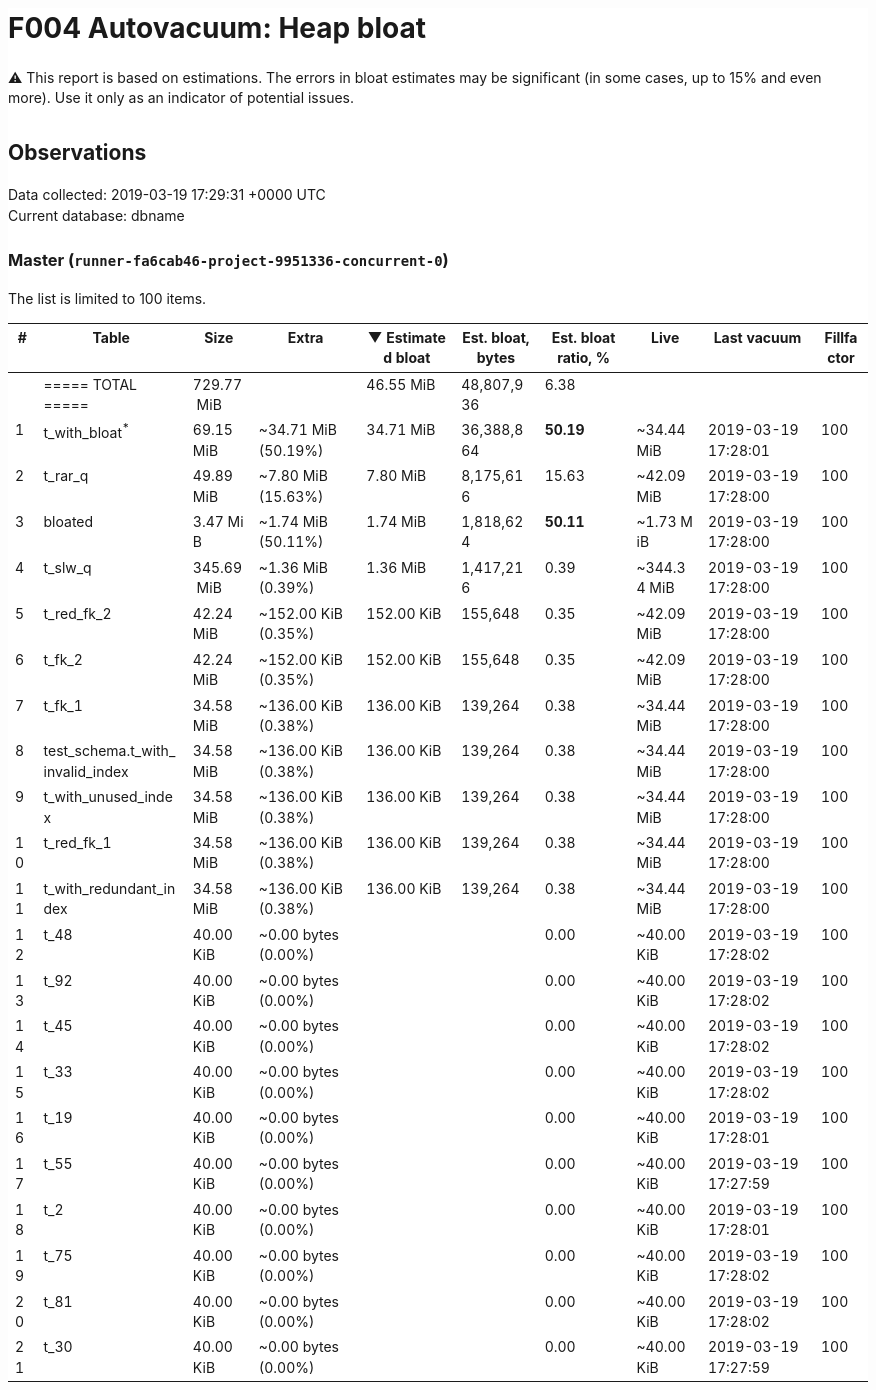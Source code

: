 # F004 Autovacuum: Heap bloat #
:warning: This report is based on estimations. The errors in bloat estimates may be significant (in some cases, up to 15% and even more). Use it only as an indicator of potential issues.

## Observations ##
Data collected: 2019-03-19 17:29:31 +0000 UTC  
Current database: dbname  


### Master (`runner-fa6cab46-project-9951336-concurrent-0`) ###


The list is limited to 100 items.  

\# | Table | Size | Extra | &#9660;&nbsp;Estimated bloat | Est. bloat, bytes | Est. bloat ratio, % | Live | Last vacuum | Fillfactor
---|----|------|-------|------------------------------|------------------|--------------------|------|-------------|------------
&nbsp;|===== TOTAL ===== |729.77&nbsp;MiB ||46.55&nbsp;MiB |48,807,936 |6.38|||
1 |t_with_bloat<sup>*</sup> |69.15&nbsp;MiB |~34.71&nbsp;MiB (50.19%)|34.71&nbsp;MiB |36,388,864 | **50.19** |~34.44&nbsp;MiB | 2019-03-19 17:28:01  |100
2 |t_rar_q |49.89&nbsp;MiB |~7.80&nbsp;MiB (15.63%)|7.80&nbsp;MiB |8,175,616 |15.63 |~42.09&nbsp;MiB | 2019-03-19 17:28:00  |100
3 |bloated |3.47&nbsp;MiB |~1.74&nbsp;MiB (50.11%)|1.74&nbsp;MiB |1,818,624 | **50.11** |~1.73&nbsp;MiB | 2019-03-19 17:28:00  |100
4 |t_slw_q |345.69&nbsp;MiB |~1.36&nbsp;MiB (0.39%)|1.36&nbsp;MiB |1,417,216 |0.39 |~344.34&nbsp;MiB | 2019-03-19 17:28:00  |100
5 |t_red_fk_2 |42.24&nbsp;MiB |~152.00&nbsp;KiB (0.35%)|152.00&nbsp;KiB |155,648 |0.35 |~42.09&nbsp;MiB | 2019-03-19 17:28:00  |100
6 |t_fk_2 |42.24&nbsp;MiB |~152.00&nbsp;KiB (0.35%)|152.00&nbsp;KiB |155,648 |0.35 |~42.09&nbsp;MiB | 2019-03-19 17:28:00  |100
7 |t_fk_1 |34.58&nbsp;MiB |~136.00&nbsp;KiB (0.38%)|136.00&nbsp;KiB |139,264 |0.38 |~34.44&nbsp;MiB | 2019-03-19 17:28:00  |100
8 |test_schema.t_with_invalid_index |34.58&nbsp;MiB |~136.00&nbsp;KiB (0.38%)|136.00&nbsp;KiB |139,264 |0.38 |~34.44&nbsp;MiB | 2019-03-19 17:28:00  |100
9 |t_with_unused_index |34.58&nbsp;MiB |~136.00&nbsp;KiB (0.38%)|136.00&nbsp;KiB |139,264 |0.38 |~34.44&nbsp;MiB | 2019-03-19 17:28:00  |100
10 |t_red_fk_1 |34.58&nbsp;MiB |~136.00&nbsp;KiB (0.38%)|136.00&nbsp;KiB |139,264 |0.38 |~34.44&nbsp;MiB | 2019-03-19 17:28:00  |100
11 |t_with_redundant_index |34.58&nbsp;MiB |~136.00&nbsp;KiB (0.38%)|136.00&nbsp;KiB |139,264 |0.38 |~34.44&nbsp;MiB | 2019-03-19 17:28:00  |100
12 |t_48 |40.00&nbsp;KiB |~0.00&nbsp;bytes (0.00%)| | |0.00 |~40.00&nbsp;KiB | 2019-03-19 17:28:02  |100
13 |t_92 |40.00&nbsp;KiB |~0.00&nbsp;bytes (0.00%)| | |0.00 |~40.00&nbsp;KiB | 2019-03-19 17:28:02  |100
14 |t_45 |40.00&nbsp;KiB |~0.00&nbsp;bytes (0.00%)| | |0.00 |~40.00&nbsp;KiB | 2019-03-19 17:28:02  |100
15 |t_33 |40.00&nbsp;KiB |~0.00&nbsp;bytes (0.00%)| | |0.00 |~40.00&nbsp;KiB | 2019-03-19 17:28:02  |100
16 |t_19 |40.00&nbsp;KiB |~0.00&nbsp;bytes (0.00%)| | |0.00 |~40.00&nbsp;KiB | 2019-03-19 17:28:01  |100
17 |t_55 |40.00&nbsp;KiB |~0.00&nbsp;bytes (0.00%)| | |0.00 |~40.00&nbsp;KiB | 2019-03-19 17:27:59  |100
18 |t_2 |40.00&nbsp;KiB |~0.00&nbsp;bytes (0.00%)| | |0.00 |~40.00&nbsp;KiB | 2019-03-19 17:28:01  |100
19 |t_75 |40.00&nbsp;KiB |~0.00&nbsp;bytes (0.00%)| | |0.00 |~40.00&nbsp;KiB | 2019-03-19 17:28:02  |100
20 |t_81 |40.00&nbsp;KiB |~0.00&nbsp;bytes (0.00%)| | |0.00 |~40.00&nbsp;KiB | 2019-03-19 17:28:02  |100
21 |t_30 |40.00&nbsp;KiB |~0.00&nbsp;bytes (0.00%)| | |0.00 |~40.00&nbsp;KiB | 2019-03-19 17:27:59  |100